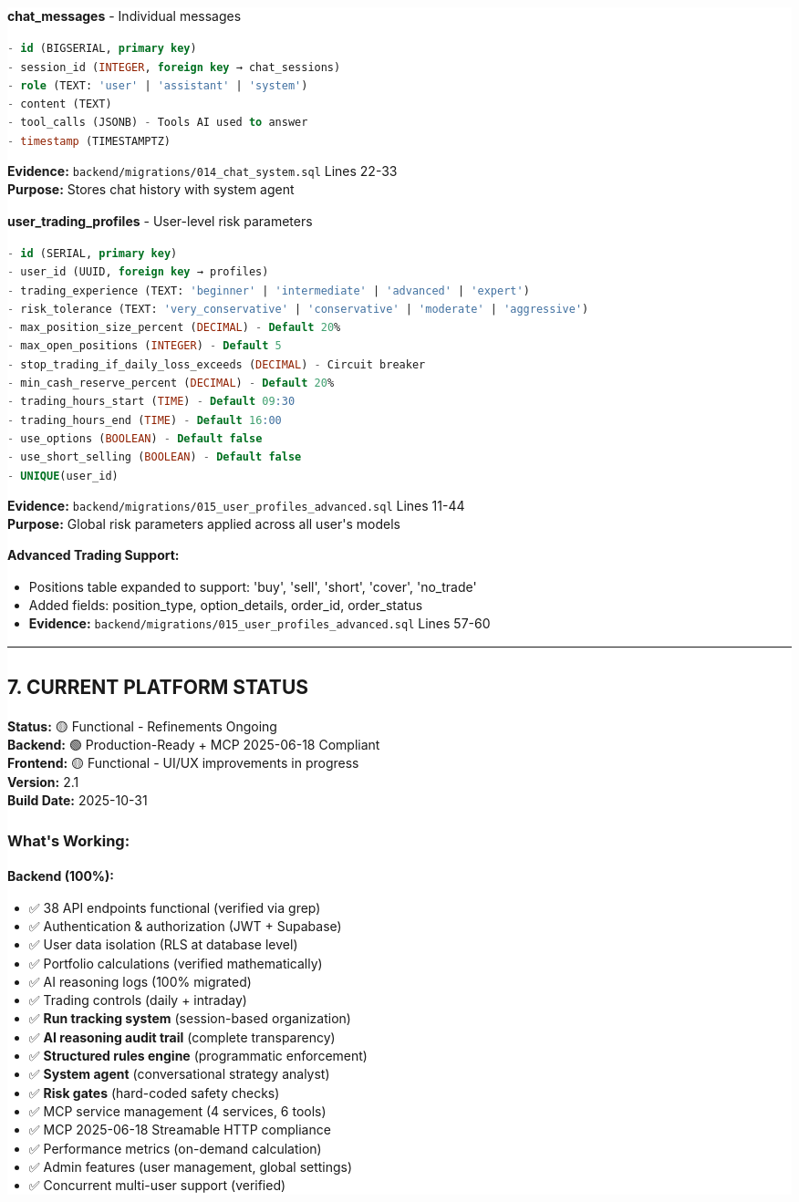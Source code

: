 **chat_messages** - Individual messages
```sql
- id (BIGSERIAL, primary key)
- session_id (INTEGER, foreign key → chat_sessions)
- role (TEXT: 'user' | 'assistant' | 'system')
- content (TEXT)
- tool_calls (JSONB) - Tools AI used to answer
- timestamp (TIMESTAMPTZ)
```
**Evidence:** `backend/migrations/014_chat_system.sql` Lines 22-33  
**Purpose:** Stores chat history with system agent

**user_trading_profiles** - User-level risk parameters
```sql
- id (SERIAL, primary key)
- user_id (UUID, foreign key → profiles)
- trading_experience (TEXT: 'beginner' | 'intermediate' | 'advanced' | 'expert')
- risk_tolerance (TEXT: 'very_conservative' | 'conservative' | 'moderate' | 'aggressive')
- max_position_size_percent (DECIMAL) - Default 20%
- max_open_positions (INTEGER) - Default 5
- stop_trading_if_daily_loss_exceeds (DECIMAL) - Circuit breaker
- min_cash_reserve_percent (DECIMAL) - Default 20%
- trading_hours_start (TIME) - Default 09:30
- trading_hours_end (TIME) - Default 16:00
- use_options (BOOLEAN) - Default false
- use_short_selling (BOOLEAN) - Default false
- UNIQUE(user_id)
```
**Evidence:** `backend/migrations/015_user_profiles_advanced.sql` Lines 11-44  
**Purpose:** Global risk parameters applied across all user's models

**Advanced Trading Support:**
- Positions table expanded to support: 'buy', 'sell', 'short', 'cover', 'no_trade'
- Added fields: position_type, option_details, order_id, order_status
- **Evidence:** `backend/migrations/015_user_profiles_advanced.sql` Lines 57-60

---

## 7. CURRENT PLATFORM STATUS

**Status:** 🟡 Functional - Refinements Ongoing  
**Backend:** 🟢 Production-Ready + MCP 2025-06-18 Compliant  
**Frontend:** 🟡 Functional - UI/UX improvements in progress  
**Version:** 2.1  
**Build Date:** 2025-10-31

### What's Working:

**Backend (100%):**
- ✅ 38 API endpoints functional (verified via grep)
- ✅ Authentication & authorization (JWT + Supabase)
- ✅ User data isolation (RLS at database level)
- ✅ Portfolio calculations (verified mathematically)
- ✅ AI reasoning logs (100% migrated)
- ✅ Trading controls (daily + intraday)
- ✅ **Run tracking system** (session-based organization)
- ✅ **AI reasoning audit trail** (complete transparency)
- ✅ **Structured rules engine** (programmatic enforcement)
- ✅ **System agent** (conversational strategy analyst)
- ✅ **Risk gates** (hard-coded safety checks)
- ✅ MCP service management (4 services, 6 tools)
- ✅ MCP 2025-06-18 Streamable HTTP compliance
- ✅ Performance metrics (on-demand calculation)
- ✅ Admin features (user management, global settings)
- ✅ Concurrent multi-user support (verified)
